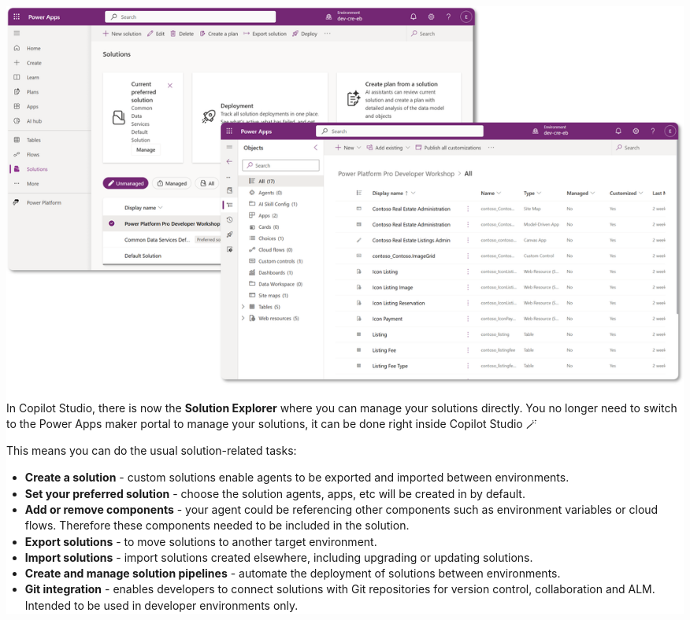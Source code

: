    ![Solutions](assets/4.0_01_Solutions.png)

In Copilot Studio, there is now the **Solution Explorer** where you can manage your solutions directly. You no longer need to switch to the Power Apps maker portal to manage your solutions, it can be done right inside Copilot Studio 🪄

This means you can do the usual solution-related tasks:

- **Create a solution** - custom solutions enable agents to be exported and imported between environments.
- **Set your preferred solution** - choose the solution agents, apps, etc will be created in by default.
- **Add or remove components** - your agent could be referencing other components such as environment variables or cloud flows. Therefore these components needed to be included in the solution.
- **Export solutions** - to move solutions to another target environment.
- **Import solutions** - import solutions created elsewhere, including upgrading or updating solutions.
- **Create and manage solution pipelines** - automate the deployment of solutions between environments.
- **Git integration** - enables developers to connect solutions with Git repositories for version control, collaboration and ALM. Intended to be used in developer environments only.
